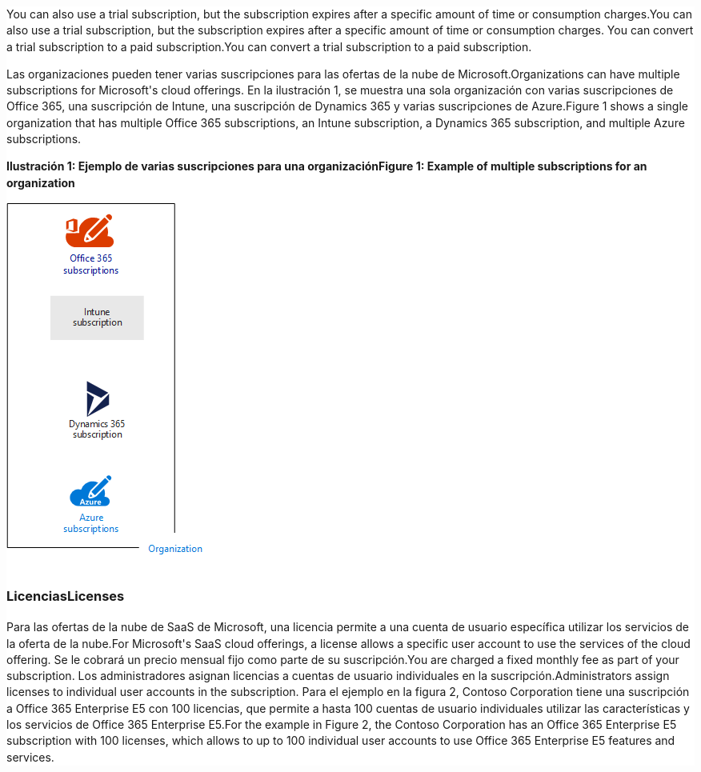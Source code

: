 <span data-ttu-id="9d16f-120">You can also use a trial subscription, but the subscription expires after a specific amount of time or consumption charges.</span><span class="sxs-lookup"><span data-stu-id="9d16f-120">You can also use a trial subscription, but the subscription expires after a specific amount of time or consumption charges.</span></span> <span data-ttu-id="9d16f-121">You can convert a trial subscription to a paid subscription.</span><span class="sxs-lookup"><span data-stu-id="9d16f-121">You can convert a trial subscription to a paid subscription.</span></span>
  
<span data-ttu-id="9d16f-122">Las organizaciones pueden tener varias suscripciones para las ofertas de la nube de Microsoft.</span><span class="sxs-lookup"><span data-stu-id="9d16f-122">Organizations can have multiple subscriptions for Microsoft's cloud offerings.</span></span> <span data-ttu-id="9d16f-123">En la ilustración 1, se muestra una sola organización con varias suscripciones de Office 365, una suscripción de Intune, una suscripción de Dynamics 365 y varias suscripciones de Azure.</span><span class="sxs-lookup"><span data-stu-id="9d16f-123">Figure 1 shows a single organization that has multiple Office 365 subscriptions, an Intune subscription, a Dynamics 365 subscription, and multiple Azure subscriptions.</span></span>

<span data-ttu-id="9d16f-124">**Ilustración 1: Ejemplo de varias suscripciones para una organización**</span><span class="sxs-lookup"><span data-stu-id="9d16f-124">**Figure 1: Example of multiple subscriptions for an organization**</span></span>

![Una organización de ejemplo con varias suscripciones para las ofertas de la nube de Microsoft.](media/Subscriptions/Subscriptions-Fig1.png)

  
### <a name="licenses"></a><span data-ttu-id="9d16f-126">Licencias</span><span class="sxs-lookup"><span data-stu-id="9d16f-126">Licenses</span></span>

<span data-ttu-id="9d16f-127">Para las ofertas de la nube de SaaS de Microsoft, una licencia permite a una cuenta de usuario específica utilizar los servicios de la oferta de la nube.</span><span class="sxs-lookup"><span data-stu-id="9d16f-127">For Microsoft's SaaS cloud offerings, a license allows a specific user account to use the services of the cloud offering.</span></span> <span data-ttu-id="9d16f-128">Se le cobrará un precio mensual fijo como parte de su suscripción.</span><span class="sxs-lookup"><span data-stu-id="9d16f-128">You are charged a fixed monthly fee as part of your subscription.</span></span> <span data-ttu-id="9d16f-129">Los administradores asignan licencias a cuentas de usuario individuales en la suscripción.</span><span class="sxs-lookup"><span data-stu-id="9d16f-129">Administrators assign licenses to individual user accounts in the subscription.</span></span> <span data-ttu-id="9d16f-130">Para el ejemplo en la figura 2, Contoso Corporation tiene una suscripción a Office 365 Enterprise E5 con 100 licencias, que permite a hasta 100 cuentas de usuario individuales utilizar las características y los servicios de Office 365 Enterprise E5.</span><span class="sxs-lookup"><span data-stu-id="9d16f-130">For the example in Figure 2, the Contoso Corporation has an Office 365 Enterprise E5 subscription with 100 licenses, which allows to up to 100 individual user accounts to use Office 365 Enterprise E5 features and services.</span></span>
  